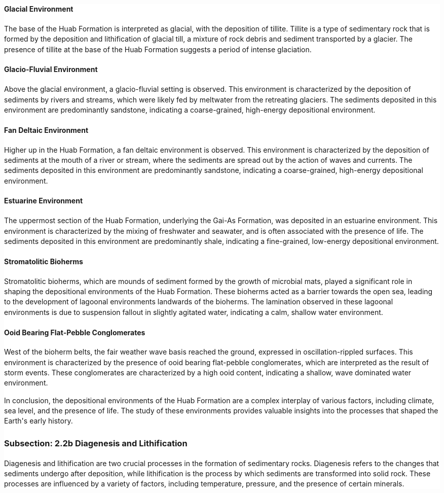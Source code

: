 #### Glacial Environment

The base of the Huab Formation is interpreted as glacial, with the deposition of tillite. Tillite is a type of sedimentary rock that is formed by the deposition and lithification of glacial till, a mixture of rock debris and sediment transported by a glacier. The presence of tillite at the base of the Huab Formation suggests a period of intense glaciation.

#### Glacio-Fluvial Environment

Above the glacial environment, a glacio-fluvial setting is observed. This environment is characterized by the deposition of sediments by rivers and streams, which were likely fed by meltwater from the retreating glaciers. The sediments deposited in this environment are predominantly sandstone, indicating a coarse-grained, high-energy depositional environment.

#### Fan Deltaic Environment

Higher up in the Huab Formation, a fan deltaic environment is observed. This environment is characterized by the deposition of sediments at the mouth of a river or stream, where the sediments are spread out by the action of waves and currents. The sediments deposited in this environment are predominantly sandstone, indicating a coarse-grained, high-energy depositional environment.

#### Estuarine Environment

The uppermost section of the Huab Formation, underlying the Gai-As Formation, was deposited in an estuarine environment. This environment is characterized by the mixing of freshwater and seawater, and is often associated with the presence of life. The sediments deposited in this environment are predominantly shale, indicating a fine-grained, low-energy depositional environment.

#### Stromatolitic Bioherms

Stromatolitic bioherms, which are mounds of sediment formed by the growth of microbial mats, played a significant role in shaping the depositional environments of the Huab Formation. These bioherms acted as a barrier towards the open sea, leading to the development of lagoonal environments landwards of the bioherms. The lamination observed in these lagoonal environments is due to suspension fallout in slightly agitated water, indicating a calm, shallow water environment.

#### Ooid Bearing Flat-Pebble Conglomerates

West of the bioherm belts, the fair weather wave basis reached the ground, expressed in oscillation-rippled surfaces. This environment is characterized by the presence of ooid bearing flat-pebble conglomerates, which are interpreted as the result of storm events. These conglomerates are characterized by a high ooid content, indicating a shallow, wave dominated water environment.

In conclusion, the depositional environments of the Huab Formation are a complex interplay of various factors, including climate, sea level, and the presence of life. The study of these environments provides valuable insights into the processes that shaped the Earth's early history.




### Subsection: 2.2b Diagenesis and Lithification

Diagenesis and lithification are two crucial processes in the formation of sedimentary rocks. Diagenesis refers to the changes that sediments undergo after deposition, while lithification is the process by which sediments are transformed into solid rock. These processes are influenced by a variety of factors, including temperature, pressure, and the presence of certain minerals.
